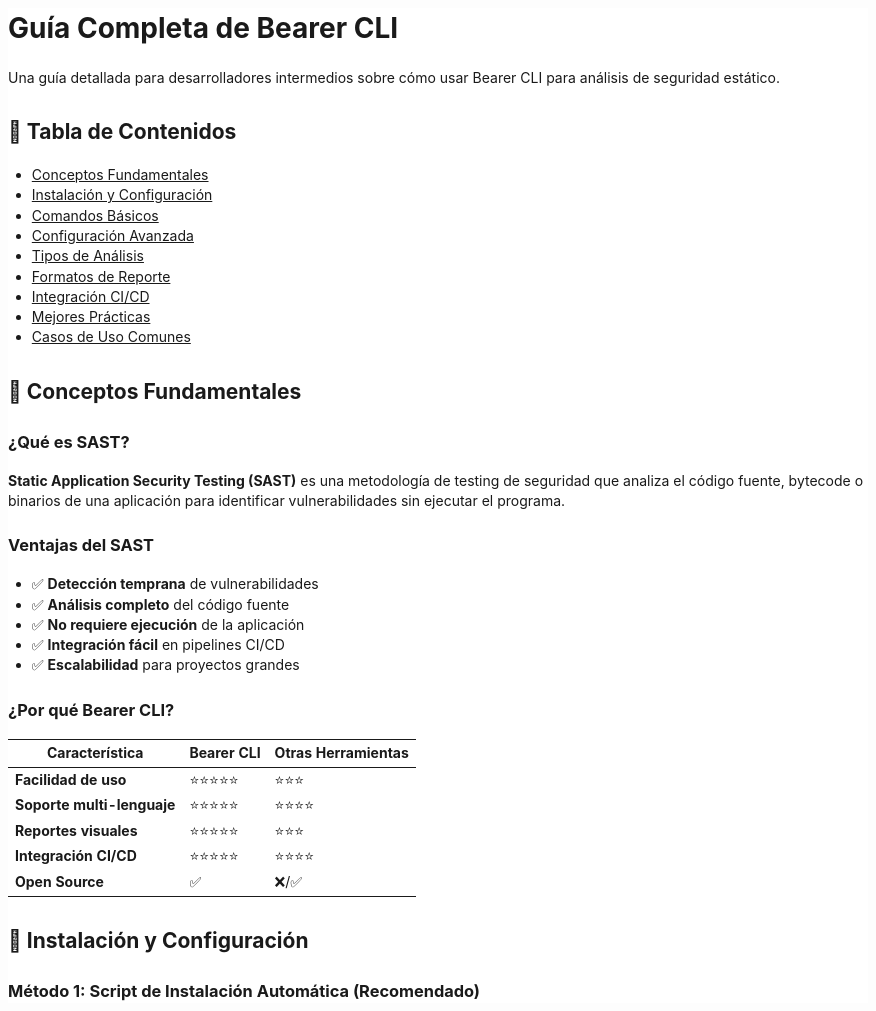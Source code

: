 # Guía Completa de Bearer CLI

Una guía detallada para desarrolladores intermedios sobre cómo usar Bearer CLI para análisis de seguridad estático.

## 📖 Tabla de Contenidos

- [Conceptos Fundamentales](#conceptos-fundamentales)
- [Instalación y Configuración](#instalación-y-configuración)
- [Comandos Básicos](#comandos-básicos)
- [Configuración Avanzada](#configuración-avanzada)
- [Tipos de Análisis](#tipos-de-análisis)
- [Formatos de Reporte](#formatos-de-reporte)
- [Integración CI/CD](#integración-cicd)
- [Mejores Prácticas](#mejores-prácticas)
- [Casos de Uso Comunes](#casos-de-uso-comunes)

## 🎯 Conceptos Fundamentales

### ¿Qué es SAST?

**Static Application Security Testing (SAST)** es una metodología de testing de seguridad que analiza el código fuente, bytecode o binarios de una aplicación para identificar vulnerabilidades sin ejecutar el programa.

### Ventajas del SAST

- ✅ **Detección temprana** de vulnerabilidades
- ✅ **Análisis completo** del código fuente
- ✅ **No requiere ejecución** de la aplicación
- ✅ **Integración fácil** en pipelines CI/CD
- ✅ **Escalabilidad** para proyectos grandes

### ¿Por qué Bearer CLI?

| Característica | Bearer CLI | Otras Herramientas |
|----------------|------------|-------------------|
| **Facilidad de uso** | ⭐⭐⭐⭐⭐ | ⭐⭐⭐ |
| **Soporte multi-lenguaje** | ⭐⭐⭐⭐⭐ | ⭐⭐⭐⭐ |
| **Reportes visuales** | ⭐⭐⭐⭐⭐ | ⭐⭐⭐ |
| **Integración CI/CD** | ⭐⭐⭐⭐⭐ | ⭐⭐⭐⭐ |
| **Open Source** | ✅ | ❌/✅ |

## 🚀 Instalación y Configuración

### Método 1: Script de Instalación Automática (Recomendado)
